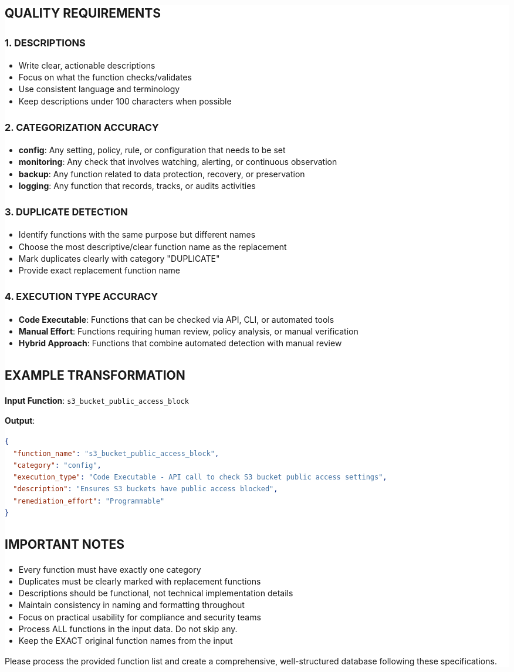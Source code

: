 ## QUALITY REQUIREMENTS

### 1. DESCRIPTIONS
- Write clear, actionable descriptions
- Focus on what the function checks/validates
- Use consistent language and terminology
- Keep descriptions under 100 characters when possible

### 2. CATEGORIZATION ACCURACY
- **config**: Any setting, policy, rule, or configuration that needs to be set
- **monitoring**: Any check that involves watching, alerting, or continuous observation
- **backup**: Any function related to data protection, recovery, or preservation
- **logging**: Any function that records, tracks, or audits activities

### 3. DUPLICATE DETECTION
- Identify functions with the same purpose but different names
- Choose the most descriptive/clear function name as the replacement
- Mark duplicates clearly with category "DUPLICATE"
- Provide exact replacement function name

### 4. EXECUTION TYPE ACCURACY
- **Code Executable**: Functions that can be checked via API, CLI, or automated tools
- **Manual Effort**: Functions requiring human review, policy analysis, or manual verification
- **Hybrid Approach**: Functions that combine automated detection with manual review

## EXAMPLE TRANSFORMATION

**Input Function**: `s3_bucket_public_access_block`

**Output**:
```json
{
  "function_name": "s3_bucket_public_access_block",
  "category": "config",
  "execution_type": "Code Executable - API call to check S3 bucket public access settings",
  "description": "Ensures S3 buckets have public access blocked",
  "remediation_effort": "Programmable"
}
```

## IMPORTANT NOTES

- Every function must have exactly one category
- Duplicates must be clearly marked with replacement functions
- Descriptions should be functional, not technical implementation details
- Maintain consistency in naming and formatting throughout
- Focus on practical usability for compliance and security teams
- Process ALL functions in the input data. Do not skip any.
- Keep the EXACT original function names from the input

Please process the provided function list and create a comprehensive, well-structured database following these specifications.
